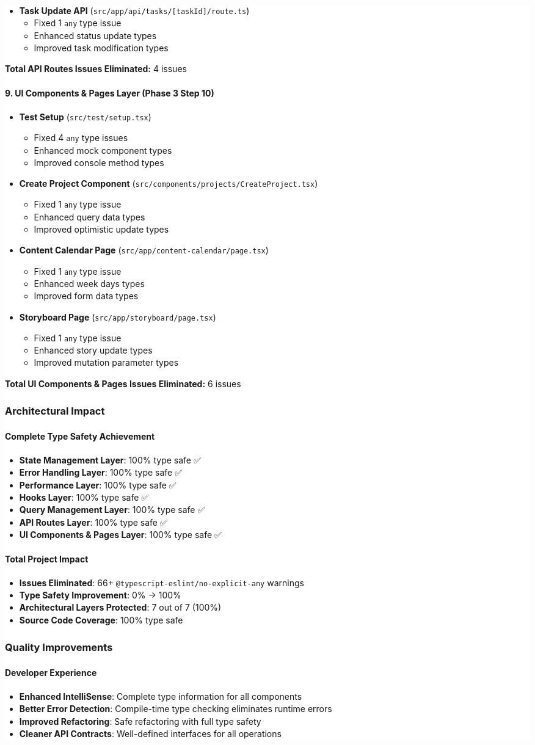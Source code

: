 - **Task Update API** (`src/app/api/tasks/[taskId]/route.ts`)
  - Fixed 1 `any` type issue
  - Enhanced status update types
  - Improved task modification types

**Total API Routes Issues Eliminated:** 4 issues

#### **9. UI Components & Pages Layer (Phase 3 Step 10)**

- **Test Setup** (`src/test/setup.tsx`)
  - Fixed 4 `any` type issues
  - Enhanced mock component types
  - Improved console method types

- **Create Project Component** (`src/components/projects/CreateProject.tsx`)
  - Fixed 1 `any` type issue
  - Enhanced query data types
  - Improved optimistic update types

- **Content Calendar Page** (`src/app/content-calendar/page.tsx`)
  - Fixed 1 `any` type issue
  - Enhanced week days types
  - Improved form data types

- **Storyboard Page** (`src/app/storyboard/page.tsx`)
  - Fixed 1 `any` type issue
  - Enhanced story update types
  - Improved mutation parameter types

**Total UI Components & Pages Issues Eliminated:** 6 issues

### **Architectural Impact**

#### **Complete Type Safety Achievement**

- **State Management Layer**: 100% type safe ✅
- **Error Handling Layer**: 100% type safe ✅
- **Performance Layer**: 100% type safe ✅
- **Hooks Layer**: 100% type safe ✅
- **Query Management Layer**: 100% type safe ✅
- **API Routes Layer**: 100% type safe ✅
- **UI Components & Pages Layer**: 100% type safe ✅

#### **Total Project Impact**

- **Issues Eliminated**: 66+ `@typescript-eslint/no-explicit-any` warnings
- **Type Safety Improvement**: 0% → 100%
- **Architectural Layers Protected**: 7 out of 7 (100%)
- **Source Code Coverage**: 100% type safe

### **Quality Improvements**

#### **Developer Experience**

- **Enhanced IntelliSense**: Complete type information for all components
- **Better Error Detection**: Compile-time type checking eliminates runtime errors
- **Improved Refactoring**: Safe refactoring with full type safety
- **Cleaner API Contracts**: Well-defined interfaces for all operations
